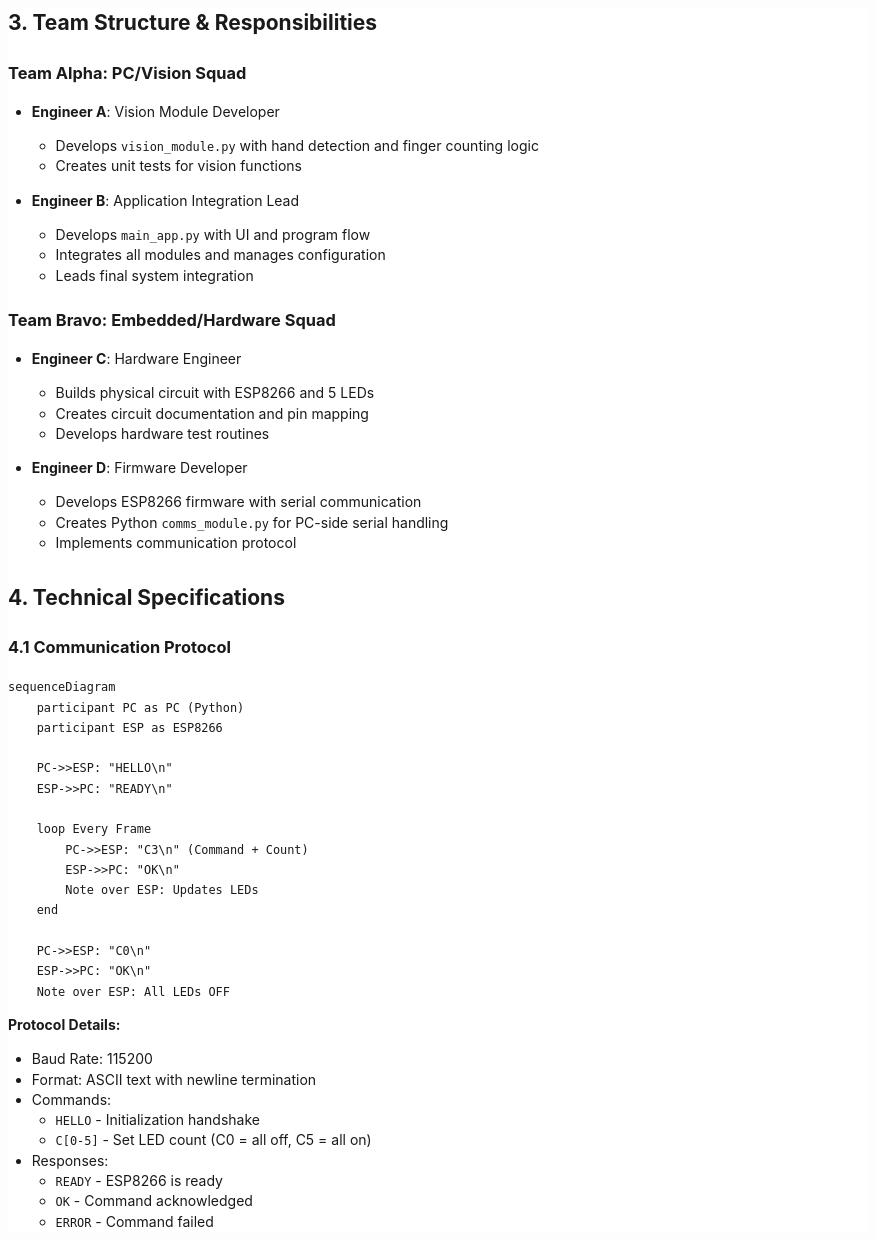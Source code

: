 ## 3. Team Structure & Responsibilities

### Team Alpha: PC/Vision Squad
- **Engineer A**: Vision Module Developer
  - Develops `vision_module.py` with hand detection and finger counting logic
  - Creates unit tests for vision functions
  
- **Engineer B**: Application Integration Lead
  - Develops `main_app.py` with UI and program flow
  - Integrates all modules and manages configuration
  - Leads final system integration

### Team Bravo: Embedded/Hardware Squad
- **Engineer C**: Hardware Engineer
  - Builds physical circuit with ESP8266 and 5 LEDs
  - Creates circuit documentation and pin mapping
  - Develops hardware test routines
  
- **Engineer D**: Firmware Developer
  - Develops ESP8266 firmware with serial communication
  - Creates Python `comms_module.py` for PC-side serial handling
  - Implements communication protocol

## 4. Technical Specifications

### 4.1 Communication Protocol

```mermaid
sequenceDiagram
    participant PC as PC (Python)
    participant ESP as ESP8266
    
    PC->>ESP: "HELLO\n"
    ESP->>PC: "READY\n"
    
    loop Every Frame
        PC->>ESP: "C3\n" (Command + Count)
        ESP->>PC: "OK\n"
        Note over ESP: Updates LEDs
    end
    
    PC->>ESP: "C0\n"
    ESP->>PC: "OK\n"
    Note over ESP: All LEDs OFF
```

**Protocol Details:**
- Baud Rate: 115200
- Format: ASCII text with newline termination
- Commands:
  - `HELLO` - Initialization handshake
  - `C[0-5]` - Set LED count (C0 = all off, C5 = all on)
- Responses:
  - `READY` - ESP8266 is ready
  - `OK` - Command acknowledged
  - `ERROR` - Command failed
